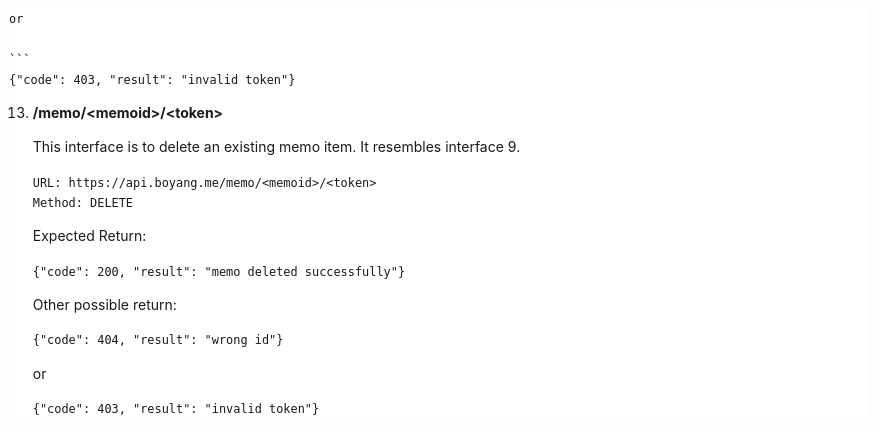     or

    ```
    {"code": 403, "result": "invalid token"}

13. **/memo/\<memoid\>/\<token\>**

    This interface is to delete an existing memo item. It resembles interface 9.

    ```
    URL: https://api.boyang.me/memo/<memoid>/<token>
    Method: DELETE
    ```

    Expected Return:

    ```
    {"code": 200, "result": "memo deleted successfully"}
    ```

    Other possible return:

    ```
    {"code": 404, "result": "wrong id"}
    ```

    or

    ```
    {"code": 403, "result": "invalid token"}
    ```